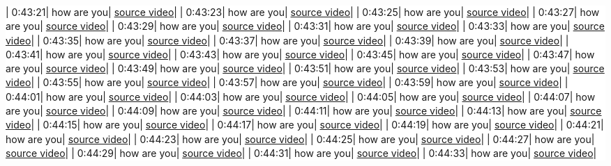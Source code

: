 | 0:43:21| how are you| [source video](https://archive.org/details/CityCouncil171216SwearingIn?start=2601)|
| 0:43:23| how are you| [source video](https://archive.org/details/CityCouncil171216SwearingIn?start=2603)|
| 0:43:25| how are you| [source video](https://archive.org/details/CityCouncil171216SwearingIn?start=2605)|
| 0:43:27| how are you| [source video](https://archive.org/details/CityCouncil171216SwearingIn?start=2607)|
| 0:43:29| how are you| [source video](https://archive.org/details/CityCouncil171216SwearingIn?start=2609)|
| 0:43:31| how are you| [source video](https://archive.org/details/CityCouncil171216SwearingIn?start=2611)|
| 0:43:33| how are you| [source video](https://archive.org/details/CityCouncil171216SwearingIn?start=2613)|
| 0:43:35| how are you| [source video](https://archive.org/details/CityCouncil171216SwearingIn?start=2615)|
| 0:43:37| how are you| [source video](https://archive.org/details/CityCouncil171216SwearingIn?start=2617)|
| 0:43:39| how are you| [source video](https://archive.org/details/CityCouncil171216SwearingIn?start=2619)|
| 0:43:41| how are you| [source video](https://archive.org/details/CityCouncil171216SwearingIn?start=2621)|
| 0:43:43| how are you| [source video](https://archive.org/details/CityCouncil171216SwearingIn?start=2623)|
| 0:43:45| how are you| [source video](https://archive.org/details/CityCouncil171216SwearingIn?start=2625)|
| 0:43:47| how are you| [source video](https://archive.org/details/CityCouncil171216SwearingIn?start=2627)|
| 0:43:49| how are you| [source video](https://archive.org/details/CityCouncil171216SwearingIn?start=2629)|
| 0:43:51| how are you| [source video](https://archive.org/details/CityCouncil171216SwearingIn?start=2631)|
| 0:43:53| how are you| [source video](https://archive.org/details/CityCouncil171216SwearingIn?start=2633)|
| 0:43:55| how are you| [source video](https://archive.org/details/CityCouncil171216SwearingIn?start=2635)|
| 0:43:57| how are you| [source video](https://archive.org/details/CityCouncil171216SwearingIn?start=2637)|
| 0:43:59| how are you| [source video](https://archive.org/details/CityCouncil171216SwearingIn?start=2639)|
| 0:44:01| how are you| [source video](https://archive.org/details/CityCouncil171216SwearingIn?start=2641)|
| 0:44:03| how are you| [source video](https://archive.org/details/CityCouncil171216SwearingIn?start=2643)|
| 0:44:05| how are you| [source video](https://archive.org/details/CityCouncil171216SwearingIn?start=2645)|
| 0:44:07| how are you| [source video](https://archive.org/details/CityCouncil171216SwearingIn?start=2647)|
| 0:44:09| how are you| [source video](https://archive.org/details/CityCouncil171216SwearingIn?start=2649)|
| 0:44:11| how are you| [source video](https://archive.org/details/CityCouncil171216SwearingIn?start=2651)|
| 0:44:13| how are you| [source video](https://archive.org/details/CityCouncil171216SwearingIn?start=2653)|
| 0:44:15| how are you| [source video](https://archive.org/details/CityCouncil171216SwearingIn?start=2655)|
| 0:44:17| how are you| [source video](https://archive.org/details/CityCouncil171216SwearingIn?start=2657)|
| 0:44:19| how are you| [source video](https://archive.org/details/CityCouncil171216SwearingIn?start=2659)|
| 0:44:21| how are you| [source video](https://archive.org/details/CityCouncil171216SwearingIn?start=2661)|
| 0:44:23| how are you| [source video](https://archive.org/details/CityCouncil171216SwearingIn?start=2663)|
| 0:44:25| how are you| [source video](https://archive.org/details/CityCouncil171216SwearingIn?start=2665)|
| 0:44:27| how are you| [source video](https://archive.org/details/CityCouncil171216SwearingIn?start=2667)|
| 0:44:29| how are you| [source video](https://archive.org/details/CityCouncil171216SwearingIn?start=2669)|
| 0:44:31| how are you| [source video](https://archive.org/details/CityCouncil171216SwearingIn?start=2671)|
| 0:44:33| how are you| [source video](https://archive.org/details/CityCouncil171216SwearingIn?start=2673)|